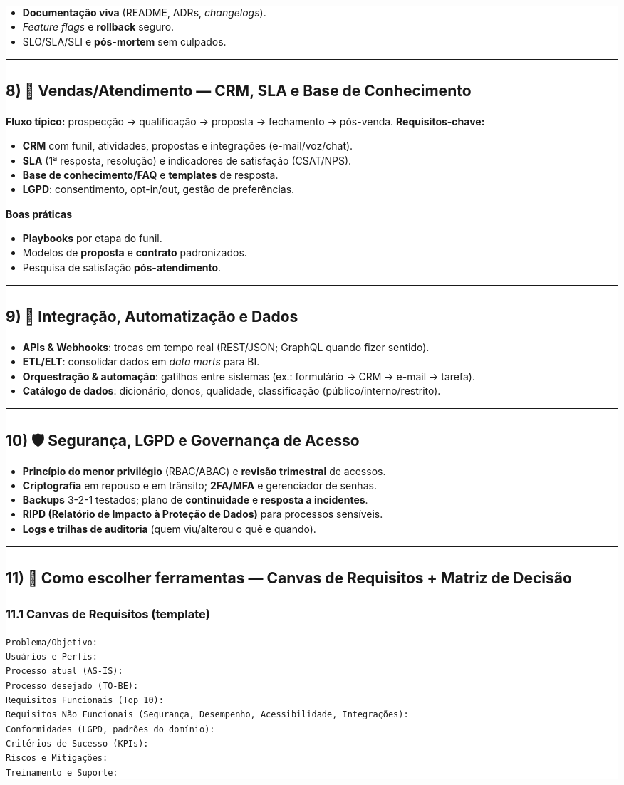 - **Documentação viva** (README, ADRs, _changelogs_).
- _Feature flags_ e **rollback** seguro.
- SLO/SLA/SLI e **pós-mortem** sem culpados.

---

## 8) 🧩 Vendas/Atendimento — **CRM, SLA e Base de Conhecimento**

**Fluxo típico:** prospecção → qualificação → proposta → fechamento → pós-venda.
**Requisitos-chave:**

- **CRM** com funil, atividades, propostas e integrações (e-mail/voz/chat).
- **SLA** (1ª resposta, resolução) e indicadores de satisfação (CSAT/NPS).
- **Base de conhecimento/FAQ** e **templates** de resposta.
- **LGPD**: consentimento, opt-in/out, gestão de preferências.

**Boas práticas**

- **Playbooks** por etapa do funil.
- Modelos de **proposta** e **contrato** padronizados.
- Pesquisa de satisfação **pós-atendimento**.

---

## 9) 🔗 Integração, Automatização e Dados

- **APIs & Webhooks**: trocas em tempo real (REST/JSON; GraphQL quando fizer sentido).
- **ETL/ELT**: consolidar dados em _data marts_ para BI.
- **Orquestração & automação**: gatilhos entre sistemas (ex.: formulário → CRM → e-mail → tarefa).
- **Catálogo de dados**: dicionário, donos, qualidade, classificação (público/interno/restrito).

---

## 10) 🛡️ Segurança, LGPD e Governança de Acesso

- **Princípio do menor privilégio** (RBAC/ABAC) e **revisão trimestral** de acessos.
- **Criptografia** em repouso e em trânsito; **2FA/MFA** e gerenciador de senhas.
- **Backups** 3-2-1 testados; plano de **continuidade** e **resposta a incidentes**.
- **RIPD (Relatório de Impacto à Proteção de Dados)** para processos sensíveis.
- **Logs e trilhas de auditoria** (quem viu/alterou o quê e quando).

---

## 11) 🧪 Como escolher ferramentas — **Canvas de Requisitos + Matriz de Decisão**

### 11.1 Canvas de Requisitos (template)

```
Problema/Objetivo:
Usuários e Perfis:
Processo atual (AS-IS):
Processo desejado (TO-BE):
Requisitos Funcionais (Top 10):
Requisitos Não Funcionais (Segurança, Desempenho, Acessibilidade, Integrações):
Conformidades (LGPD, padrões do domínio):
Critérios de Sucesso (KPIs):
Riscos e Mitigações:
Treinamento e Suporte:
```
